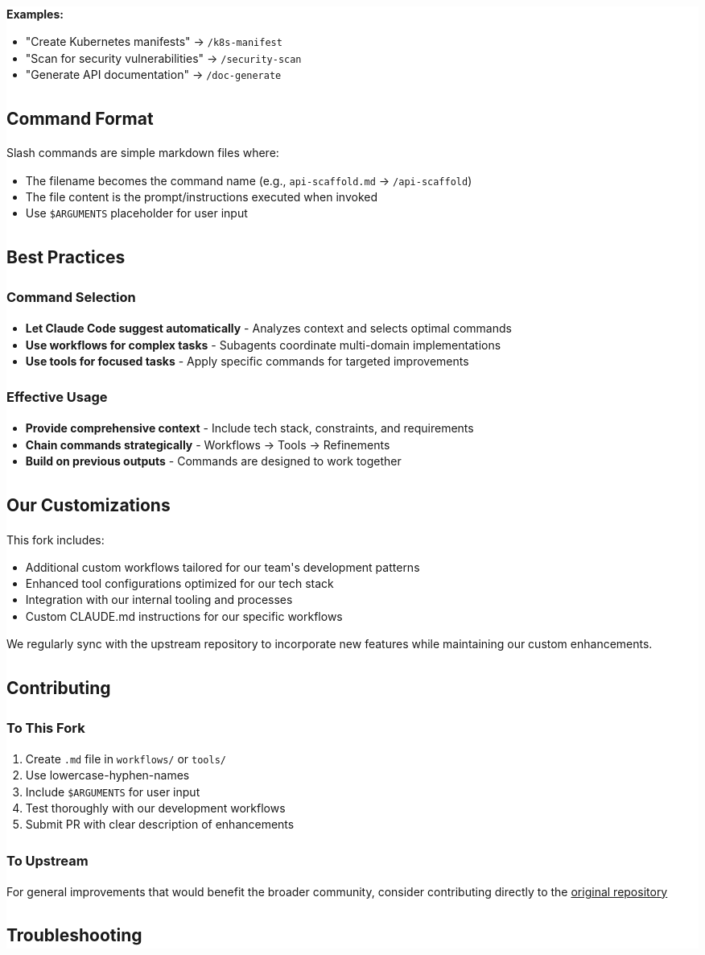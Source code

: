 **Examples:**
- "Create Kubernetes manifests" → `/k8s-manifest`
- "Scan for security vulnerabilities" → `/security-scan`
- "Generate API documentation" → `/doc-generate`

## Command Format

Slash commands are simple markdown files where:
- The filename becomes the command name (e.g., `api-scaffold.md` → `/api-scaffold`)
- The file content is the prompt/instructions executed when invoked
- Use `$ARGUMENTS` placeholder for user input

## Best Practices

### Command Selection
- **Let Claude Code suggest automatically** - Analyzes context and selects optimal commands
- **Use workflows for complex tasks** - Subagents coordinate multi-domain implementations
- **Use tools for focused tasks** - Apply specific commands for targeted improvements

### Effective Usage
- **Provide comprehensive context** - Include tech stack, constraints, and requirements
- **Chain commands strategically** - Workflows → Tools → Refinements
- **Build on previous outputs** - Commands are designed to work together

## Our Customizations

This fork includes:
- Additional custom workflows tailored for our team's development patterns
- Enhanced tool configurations optimized for our tech stack
- Integration with our internal tooling and processes
- Custom CLAUDE.md instructions for our specific workflows

We regularly sync with the upstream repository to incorporate new features while maintaining our custom enhancements.

## Contributing

### To This Fork
1. Create `.md` file in `workflows/` or `tools/`
2. Use lowercase-hyphen-names
3. Include `$ARGUMENTS` for user input
4. Test thoroughly with our development workflows
5. Submit PR with clear description of enhancements

### To Upstream
For general improvements that would benefit the broader community, consider contributing directly to the [original repository](https://github.com/wshobson/commands)

## Troubleshooting
